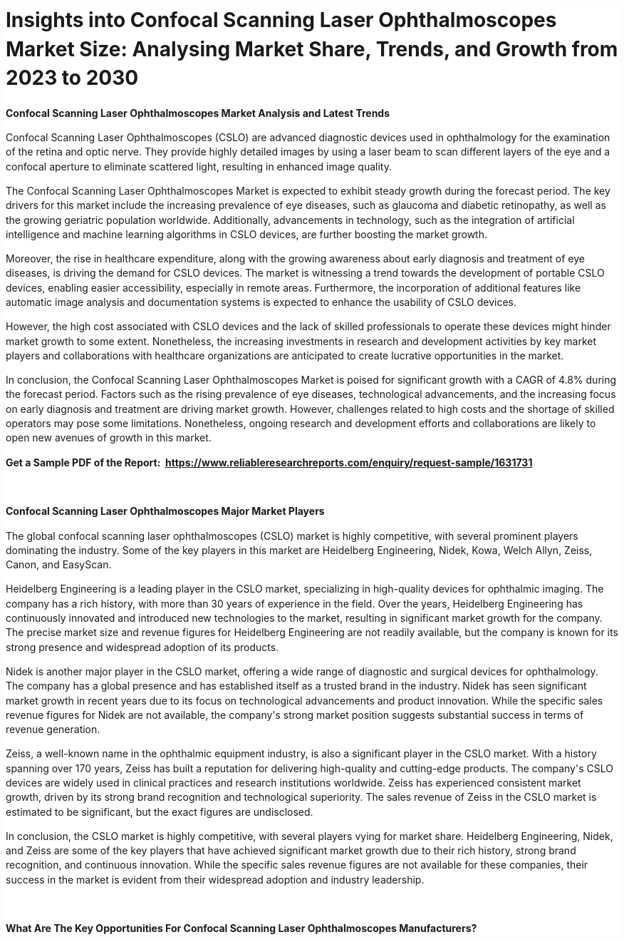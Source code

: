<p><h1>Insights into Confocal Scanning Laser Ophthalmoscopes Market Size: Analysing Market Share, Trends, and Growth from 2023 to 2030</h1></p><p><strong>Confocal Scanning Laser Ophthalmoscopes Market Analysis and Latest Trends</strong></p>
<p><p>Confocal Scanning Laser Ophthalmoscopes (CSLO) are advanced diagnostic devices used in ophthalmology for the examination of the retina and optic nerve. They provide highly detailed images by using a laser beam to scan different layers of the eye and a confocal aperture to eliminate scattered light, resulting in enhanced image quality.</p><p>The Confocal Scanning Laser Ophthalmoscopes Market is expected to exhibit steady growth during the forecast period. The key drivers for this market include the increasing prevalence of eye diseases, such as glaucoma and diabetic retinopathy, as well as the growing geriatric population worldwide. Additionally, advancements in technology, such as the integration of artificial intelligence and machine learning algorithms in CSLO devices, are further boosting the market growth.</p><p>Moreover, the rise in healthcare expenditure, along with the growing awareness about early diagnosis and treatment of eye diseases, is driving the demand for CSLO devices. The market is witnessing a trend towards the development of portable CSLO devices, enabling easier accessibility, especially in remote areas. Furthermore, the incorporation of additional features like automatic image analysis and documentation systems is expected to enhance the usability of CSLO devices.</p><p>However, the high cost associated with CSLO devices and the lack of skilled professionals to operate these devices might hinder market growth to some extent. Nonetheless, the increasing investments in research and development activities by key market players and collaborations with healthcare organizations are anticipated to create lucrative opportunities in the market.</p><p>In conclusion, the Confocal Scanning Laser Ophthalmoscopes Market is poised for significant growth with a CAGR of 4.8% during the forecast period. Factors such as the rising prevalence of eye diseases, technological advancements, and the increasing focus on early diagnosis and treatment are driving market growth. However, challenges related to high costs and the shortage of skilled operators may pose some limitations. Nonetheless, ongoing research and development efforts and collaborations are likely to open new avenues of growth in this market.</p></p>
<p><strong>Get a Sample PDF of the Report:&nbsp; <a href="https://www.reliableresearchreports.com/enquiry/request-sample/1631731">https://www.reliableresearchreports.com/enquiry/request-sample/1631731</a></strong></p>
<p>&nbsp;</p>
<p><strong>Confocal Scanning Laser Ophthalmoscopes Major Market Players</strong></p>
<p><p>The global confocal scanning laser ophthalmoscopes (CSLO) market is highly competitive, with several prominent players dominating the industry. Some of the key players in this market are Heidelberg Engineering, Nidek, Kowa, Welch Allyn, Zeiss, Canon, and EasyScan. </p><p>Heidelberg Engineering is a leading player in the CSLO market, specializing in high-quality devices for ophthalmic imaging. The company has a rich history, with more than 30 years of experience in the field. Over the years, Heidelberg Engineering has continuously innovated and introduced new technologies to the market, resulting in significant market growth for the company. The precise market size and revenue figures for Heidelberg Engineering are not readily available, but the company is known for its strong presence and widespread adoption of its products.</p><p>Nidek is another major player in the CSLO market, offering a wide range of diagnostic and surgical devices for ophthalmology. The company has a global presence and has established itself as a trusted brand in the industry. Nidek has seen significant market growth in recent years due to its focus on technological advancements and product innovation. While the specific sales revenue figures for Nidek are not available, the company's strong market position suggests substantial success in terms of revenue generation.</p><p>Zeiss, a well-known name in the ophthalmic equipment industry, is also a significant player in the CSLO market. With a history spanning over 170 years, Zeiss has built a reputation for delivering high-quality and cutting-edge products. The company's CSLO devices are widely used in clinical practices and research institutions worldwide. Zeiss has experienced consistent market growth, driven by its strong brand recognition and technological superiority. The sales revenue of Zeiss in the CSLO market is estimated to be significant, but the exact figures are undisclosed.</p><p>In conclusion, the CSLO market is highly competitive, with several players vying for market share. Heidelberg Engineering, Nidek, and Zeiss are some of the key players that have achieved significant market growth due to their rich history, strong brand recognition, and continuous innovation. While the specific sales revenue figures are not available for these companies, their success in the market is evident from their widespread adoption and industry leadership.</p></p>
<p>&nbsp;</p>
<p><strong>What Are The Key Opportunities For Confocal Scanning Laser Ophthalmoscopes Manufacturers?</strong></p>
